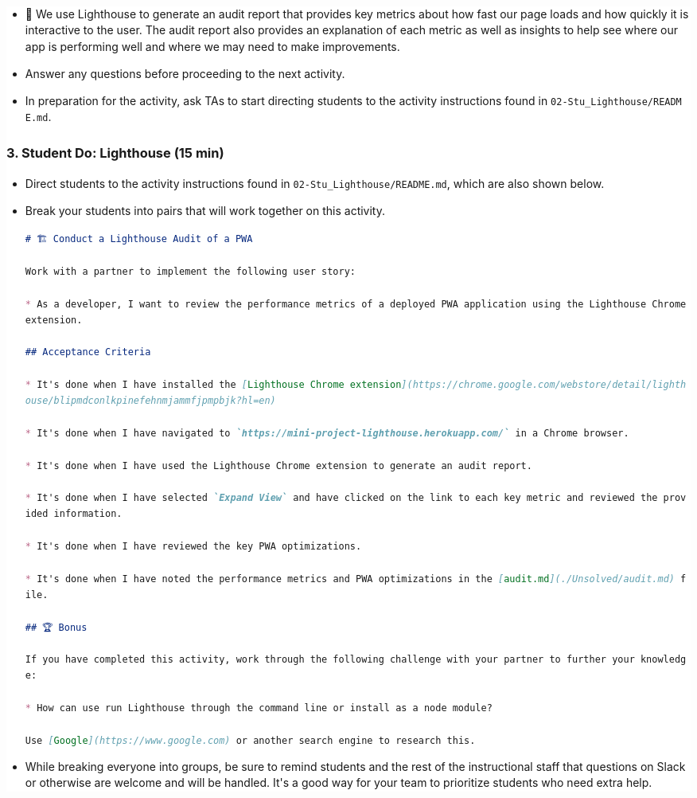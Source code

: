   * 🙋 We use Lighthouse to generate an audit report that provides key metrics about how fast our page loads and how quickly it is interactive to the user. The audit report also provides an explanation of each metric as well as insights to help see where our app is performing well and where we may need to make improvements.

* Answer any questions before proceeding to the next activity.

* In preparation for the activity, ask TAs to start directing students to the activity instructions found in `02-Stu_Lighthouse/README.md`.

### 3. Student Do: Lighthouse (15 min)

* Direct students to the activity instructions found in `02-Stu_Lighthouse/README.md`, which are also shown below.

* Break your students into pairs that will work together on this activity.

  ```md
  # 🏗️ Conduct a Lighthouse Audit of a PWA

  Work with a partner to implement the following user story:

  * As a developer, I want to review the performance metrics of a deployed PWA application using the Lighthouse Chrome extension.

  ## Acceptance Criteria

  * It's done when I have installed the [Lighthouse Chrome extension](https://chrome.google.com/webstore/detail/lighthouse/blipmdconlkpinefehnmjammfjpmpbjk?hl=en)

  * It's done when I have navigated to `https://mini-project-lighthouse.herokuapp.com/` in a Chrome browser.

  * It's done when I have used the Lighthouse Chrome extension to generate an audit report.

  * It's done when I have selected `Expand View` and have clicked on the link to each key metric and reviewed the provided information.

  * It's done when I have reviewed the key PWA optimizations.

  * It's done when I have noted the performance metrics and PWA optimizations in the [audit.md](./Unsolved/audit.md) file.

  ## 🏆 Bonus

  If you have completed this activity, work through the following challenge with your partner to further your knowledge:

  * How can use run Lighthouse through the command line or install as a node module?

  Use [Google](https://www.google.com) or another search engine to research this.
  ```

* While breaking everyone into groups, be sure to remind students and the rest of the instructional staff that questions on Slack or otherwise are welcome and will be handled. It's a good way for your team to prioritize students who need extra help.
